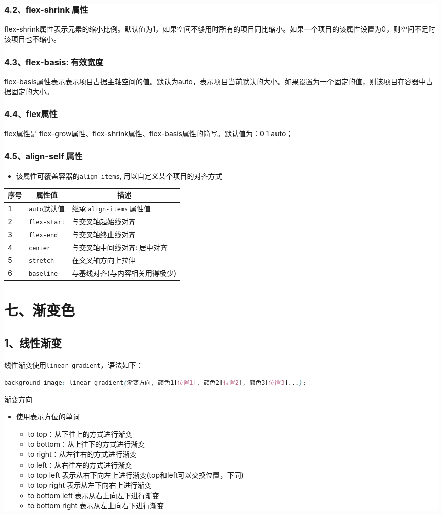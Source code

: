 ### 4.2、flex-shrink 属性

flex-shrink属性表示元素的缩小比例。默认值为1，如果空间不够用时所有的项目同比缩小。如果一个项目的该属性设置为0，则空间不足时该项目也不缩小。

### 4.3、flex-basis: 有效宽度

flex-basis属性表示表示项目占据主轴空间的值。默认为auto，表示项目当前默认的大小。如果设置为一个固定的值，则该项目在容器中占据固定的大小。

### 4.4、flex属性

flex属性是 flex-grow属性、flex-shrink属性、flex-basis属性的简写。默认值为：0 1 auto；

### 4.5、align-self 属性

- 该属性可覆盖容器的`align-items`, 用以自定义某个项目的对齐方式

| 序号 | 属性值       | 描述                           |
| ---- | ------------ | ------------------------------ |
| 1    | `auto`默认值 | 继承 `align-items` 属性值      |
| 2    | `flex-start` | 与交叉轴起始线对齐             |
| 3    | `flex-end`   | 与交叉轴终止线对齐             |
| 4    | `center`     | 与交叉轴中间线对齐: 居中对齐   |
| 5    | `stretch`    | 在交叉轴方向上拉伸             |
| 6    | `baseline`   | 与基线对齐(与内容相关用得极少) |



# 七、渐变色

## 1、线性渐变

线性渐变使用`linear-gradient`，语法如下：

```css
background-image: linear-gradient(渐变方向, 颜色1[位置1], 颜色2[位置2], 颜色3[位置3]...);
```

渐变方向

- 使用表示方位的单词

  - to top：从下往上的方式进行渐变
  - to bottom：从上往下的方式进行渐变
  - to right：从左往右的方式进行渐变
  - to left：从右往左的方式进行渐变
  - to top left 表示从右下向左上进行渐变(top和left可以交换位置，下同)
  - to top right 表示从左下向右上进行渐变
  - to bottom left 表示从右上向左下进行渐变
  - to bottom right 表示从左上向右下进行渐变
